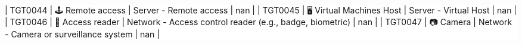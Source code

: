 | TGT0044 | 🕹️ Remote access                              | Server - Remote access                                                                                                                                                                                                                                                                                                                                                                                                                                                                                                                                                                                                                                                                                                                                                                                                                                                                                                                                                                                                                                                                                                                                                                                                                                                                                                                                           | nan                                                                                           |
| TGT0045 | 🖥️ Virtual Machines Host                      | Server - Virtual Host                                                                                                                                                                                                                                                                                                                                                                                                                                                                                                                                                                                                                                                                                                                                                                                                                                                                                                                                                                                                                                                                                                                                                                                                                                                                                                                                            | nan                                                                                           |
| TGT0046 | 🪪 Access reader                               | Network - Access control reader (e.g., badge, biometric)                                                                                                                                                                                                                                                                                                                                                                                                                                                                                                                                                                                                                                                                                                                                                                                                                                                                                                                                                                                                                                                                                                                                                                                                                                                                                                         | nan                                                                                           |
| TGT0047 | 📷 Camera                                      | Network - Camera or surveillance system                                                                                                                                                                                                                                                                                                                                                                                                                                                                                                                                                                                                                                                                                                                                                                                                                                                                                                                                                                                                                                                                                                                                                                                                                                                                                                                          | nan                                                                                           |